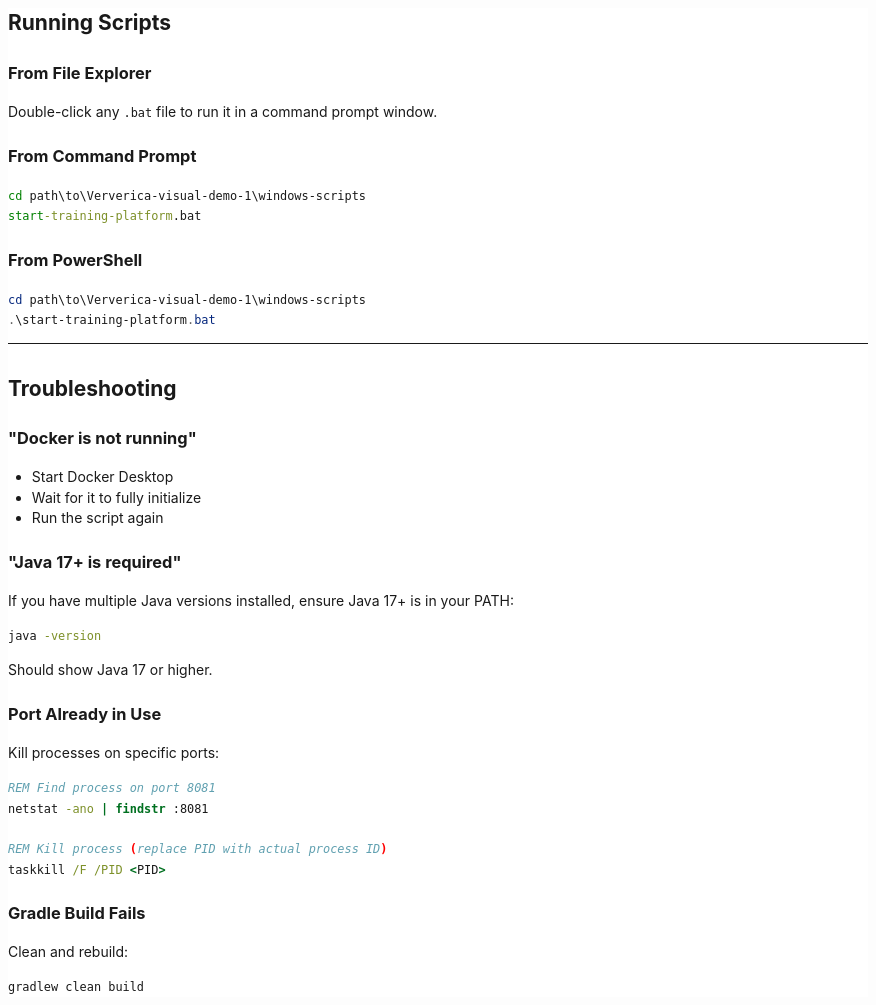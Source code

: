 
## Running Scripts

### From File Explorer
Double-click any `.bat` file to run it in a command prompt window.

### From Command Prompt
```cmd
cd path\to\Ververica-visual-demo-1\windows-scripts
start-training-platform.bat
```

### From PowerShell
```powershell
cd path\to\Ververica-visual-demo-1\windows-scripts
.\start-training-platform.bat
```

---

## Troubleshooting

### "Docker is not running"
- Start Docker Desktop
- Wait for it to fully initialize
- Run the script again

### "Java 17+ is required"
If you have multiple Java versions installed, ensure Java 17+ is in your PATH:

```cmd
java -version
```

Should show Java 17 or higher.

### Port Already in Use

Kill processes on specific ports:

```cmd
REM Find process on port 8081
netstat -ano | findstr :8081

REM Kill process (replace PID with actual process ID)
taskkill /F /PID <PID>
```

### Gradle Build Fails

Clean and rebuild:
```cmd
gradlew clean build
```
